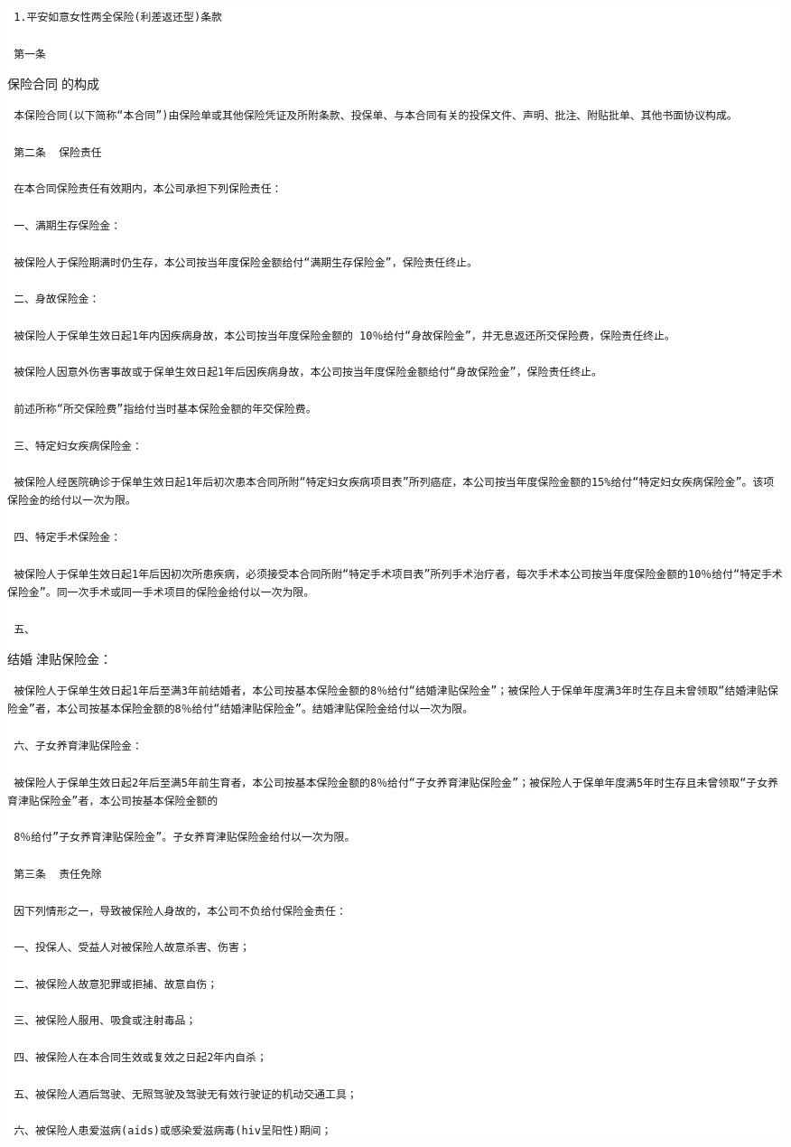 
 
 
     1.平安如意女性两全保险(利差返还型)条款
 
     第一条  
保险合同
的构成
 
     本保险合同(以下简称“本合同”)由保险单或其他保险凭证及所附条款、投保单、与本合同有关的投保文件、声明、批注、附贴批单、其他书面协议构成。
 
     第二条  保险责任
 
     在本合同保险责任有效期内，本公司承担下列保险责任：
 
     一、满期生存保险金：
 
     被保险人于保险期满时仍生存，本公司按当年度保险金额给付“满期生存保险金”，保险责任终止。
 
     二、身故保险金：
 
     被保险人于保单生效日起1年内因疾病身故，本公司按当年度保险金额的 10％给付“身故保险金”，并无息返还所交保险费，保险责任终止。
 
     被保险人因意外伤害事故或于保单生效日起1年后因疾病身故，本公司按当年度保险金额给付“身故保险金”，保险责任终止。
 
     前述所称“所交保险费”指给付当时基本保险金额的年交保险费。
 
     三、特定妇女疾病保险金：
 
     被保险人经医院确诊于保单生效日起1年后初次患本合同所附“特定妇女疾病项目表”所列癌症，本公司按当年度保险金额的15%给付“特定妇女疾病保险金”。该项保险金的给付以一次为限。
 
     四、特定手术保险金：
 
     被保险人于保单生效日起1年后因初次所患疾病，必须接受本合同所附“特定手术项目表”所列手术治疗者，每次手术本公司按当年度保险金额的10％给付“特定手术保险金”。同一次手术或同一手术项目的保险金给付以一次为限。
 
     五、
结婚
津贴保险金：
 
     被保险人于保单生效日起1年后至满3年前结婚者，本公司按基本保险金额的8％给付“结婚津贴保险金”；被保险人于保单年度满3年时生存且未曾领取“结婚津贴保险金”者，本公司按基本保险金额的8％给付“结婚津贴保险金”。结婚津贴保险金给付以一次为限。
 
     六、子女养育津贴保险金：
 
     被保险人于保单生效日起2年后至满5年前生育者，本公司按基本保险金额的8％给付“子女养育津贴保险金”；被保险人于保单年度满5年时生存且未曾领取“子女养育津贴保险金”者，本公司按基本保险金额的
 
     8％给付”子女养育津贴保险金”。子女养育津贴保险金给付以一次为限。
 
     第三条  责任免除
 
     因下列情形之一，导致被保险人身故的，本公司不负给付保险金责任：
 
     一、投保人、受益人对被保险人故意杀害、伤害；
 
     二、被保险人故意犯罪或拒捕、故意自伤；
 
     三、被保险人服用、吸食或注射毒品；
 
     四、被保险人在本合同生效或复效之日起2年内自杀；
 
     五、被保险人酒后驾驶、无照驾驶及驾驶无有效行驶证的机动交通工具；
 
     六、被保险人患爱滋病(aids)或感染爱滋病毒(hiv呈阳性)期间；
 